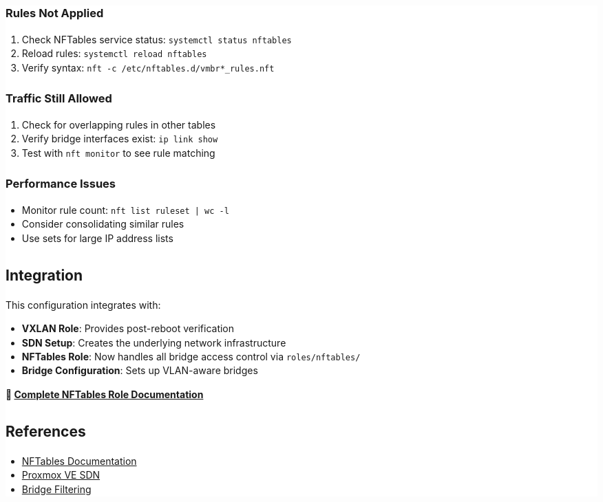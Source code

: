 ### Rules Not Applied

1. Check NFTables service status: `systemctl status nftables`
2. Reload rules: `systemctl reload nftables`
3. Verify syntax: `nft -c /etc/nftables.d/vmbr*_rules.nft`

### Traffic Still Allowed

1. Check for overlapping rules in other tables
2. Verify bridge interfaces exist: `ip link show`
3. Test with `nft monitor` to see rule matching

### Performance Issues

- Monitor rule count: `nft list ruleset | wc -l`
- Consider consolidating similar rules
- Use sets for large IP address lists

## Integration

This configuration integrates with:

- **VXLAN Role**: Provides post-reboot verification
- **SDN Setup**: Creates the underlying network infrastructure
- **NFTables Role**: Now handles all bridge access control via `roles/nftables/`
- **Bridge Configuration**: Sets up VLAN-aware bridges

**📖 [Complete NFTables Role Documentation](../../roles/nftables/README.md)**

## References

- [NFTables Documentation](https://wiki.nftables.org/)
- [Proxmox VE SDN](https://pve.proxmox.com/wiki/Software-Defined_Network)
- [Bridge Filtering](https://wiki.nftables.org/wiki-nftables/index.php/Bridge_filtering)
